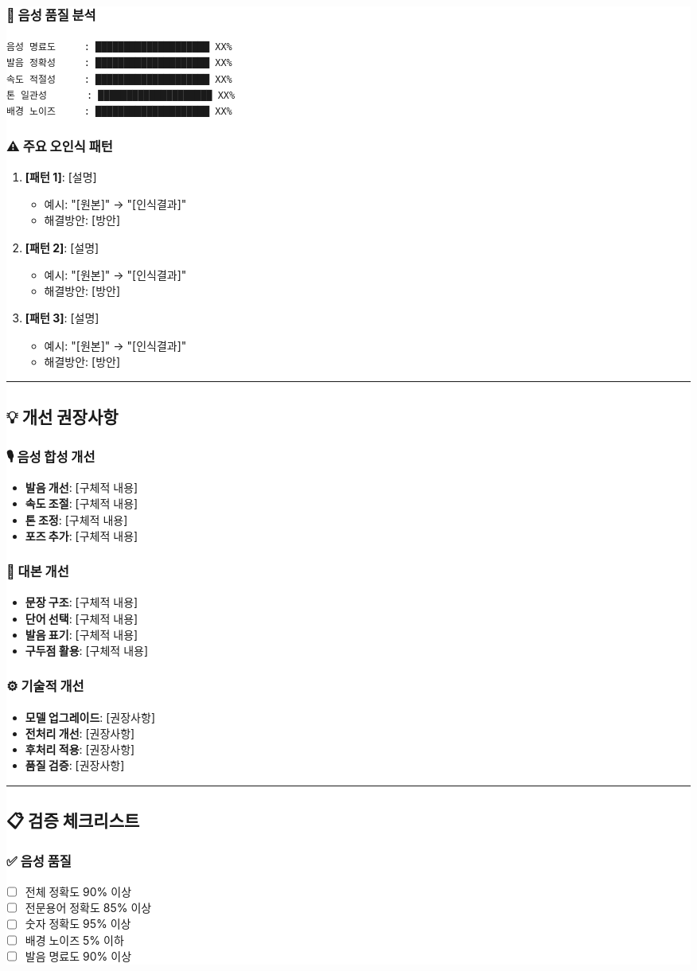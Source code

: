 ### **🎵 음성 품질 분석**
```
음성 명료도     : ████████████████████ XX%
발음 정확성     : ████████████████████ XX%
속도 적절성     : ████████████████████ XX%
톤 일관성       : ████████████████████ XX%
배경 노이즈     : ████████████████████ XX%
```

### **⚠️ 주요 오인식 패턴**
1. **[패턴 1]**: [설명]
   - 예시: "[원본]" → "[인식결과]"
   - 해결방안: [방안]

2. **[패턴 2]**: [설명]
   - 예시: "[원본]" → "[인식결과]"
   - 해결방안: [방안]

3. **[패턴 3]**: [설명]
   - 예시: "[원본]" → "[인식결과]"
   - 해결방안: [방안]

---

## 💡 **개선 권장사항**

### **🎙️ 음성 합성 개선**
- **발음 개선**: [구체적 내용]
- **속도 조절**: [구체적 내용]
- **톤 조정**: [구체적 내용]
- **포즈 추가**: [구체적 내용]

### **📝 대본 개선**
- **문장 구조**: [구체적 내용]
- **단어 선택**: [구체적 내용]
- **발음 표기**: [구체적 내용]
- **구두점 활용**: [구체적 내용]

### **⚙️ 기술적 개선**
- **모델 업그레이드**: [권장사항]
- **전처리 개선**: [권장사항]
- **후처리 적용**: [권장사항]
- **품질 검증**: [권장사항]

---

## 📋 **검증 체크리스트**

### ✅ **음성 품질**
- [ ] 전체 정확도 90% 이상
- [ ] 전문용어 정확도 85% 이상
- [ ] 숫자 정확도 95% 이상
- [ ] 배경 노이즈 5% 이하
- [ ] 발음 명료도 90% 이상
